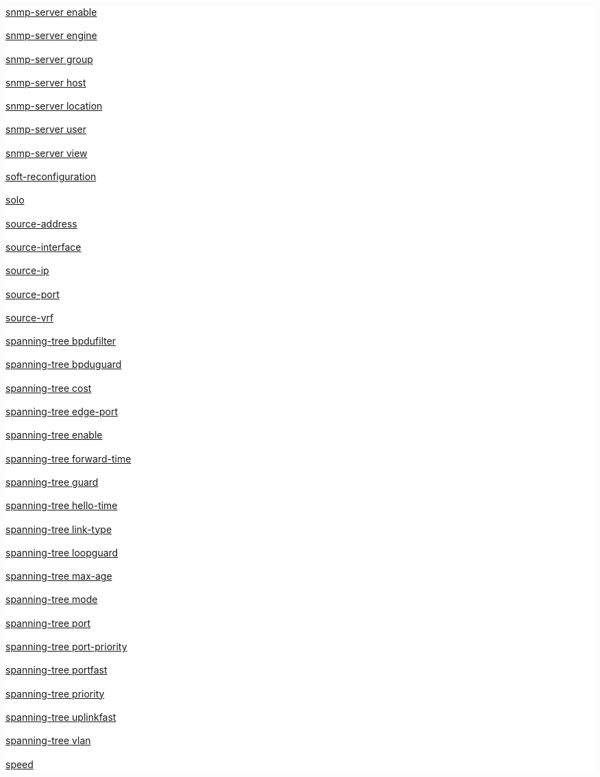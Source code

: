 [snmp-server enable](#snmp-server-enable)

[snmp-server engine](#snmp-server-engine)

[snmp-server group](#snmp-server-group)

[snmp-server host](#snmp-server-host)

[snmp-server location](#snmp-server-location)

[snmp-server user](#snmp-server-user)

[snmp-server view](#snmp-server-view)

[soft-reconfiguration](#soft-reconfiguration)

[solo](#solo)

[source-address](#source-address)

[source-interface](#source-interface)

[source-ip](#source-ip)

[source-port](#source-port)

[source-vrf](#source-vrf)

[spanning-tree bpdufilter](#spanning-tree-bpdufilter)

[spanning-tree bpduguard](#spanning-tree-bpduguard)

[spanning-tree cost](#spanning-tree-cost)

[spanning-tree edge-port](#spanning-tree-edge-port)

[spanning-tree enable](#spanning-tree-enable)

[spanning-tree forward-time](#spanning-tree-forward-time)

[spanning-tree guard](#spanning-tree-guard)

[spanning-tree hello-time](#spanning-tree-hello-time)

[spanning-tree link-type](#spanning-tree-link-type)

[spanning-tree loopguard](#spanning-tree-loopguard)

[spanning-tree max-age](#spanning-tree-max-age)

[spanning-tree mode](#spanning-tree-mode)

[spanning-tree port](#spanning-tree-port)

[spanning-tree port-priority](#spanning-tree-port-priority)

[spanning-tree portfast](#spanning-tree-portfast)

[spanning-tree priority](#spanning-tree-priority)

[spanning-tree uplinkfast](#spanning-tree-uplinkfast)

[spanning-tree vlan](#spanning-tree-vlan)

[speed](#speed)
